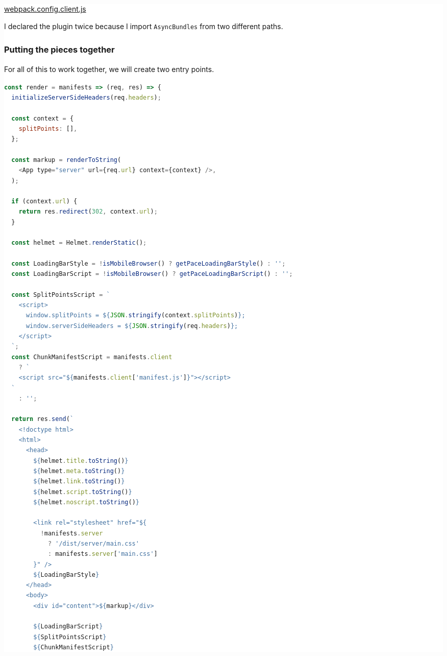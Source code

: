 [webpack.config.client.js](https://github.com/adrienharnay/ssr-starter-pack/blob/master/webpack.config.client.js)

I declared the plugin twice because I import `AsyncBundles` from two different paths.

### Putting the pieces together

For all of this to work together, we will create two entry points.

```js
const render = manifests => (req, res) => {
  initializeServerSideHeaders(req.headers);

  const context = {
    splitPoints: [],
  };

  const markup = renderToString(
    <App type="server" url={req.url} context={context} />,
  );

  if (context.url) {
    return res.redirect(302, context.url);
  }

  const helmet = Helmet.renderStatic();

  const LoadingBarStyle = !isMobileBrowser() ? getPaceLoadingBarStyle() : '';
  const LoadingBarScript = !isMobileBrowser() ? getPaceLoadingBarScript() : '';

  const SplitPointsScript = `
    <script>
      window.splitPoints = ${JSON.stringify(context.splitPoints)};
      window.serverSideHeaders = ${JSON.stringify(req.headers)};
    </script>
  `;
  const ChunkManifestScript = manifests.client
    ? `
    <script src="${manifests.client['manifest.js']}"></script>
  `
    : '';

  return res.send(`
    <!doctype html>
    <html>
      <head>
        ${helmet.title.toString()}
        ${helmet.meta.toString()}
        ${helmet.link.toString()}
        ${helmet.script.toString()}
        ${helmet.noscript.toString()}

        <link rel="stylesheet" href="${
          !manifests.server
            ? '/dist/server/main.css'
            : manifests.server['main.css']
        }" />
        ${LoadingBarStyle}
      </head>
      <body>
        <div id="content">${markup}</div>

        ${LoadingBarScript}
        ${SplitPointsScript}
        ${ChunkManifestScript}
```